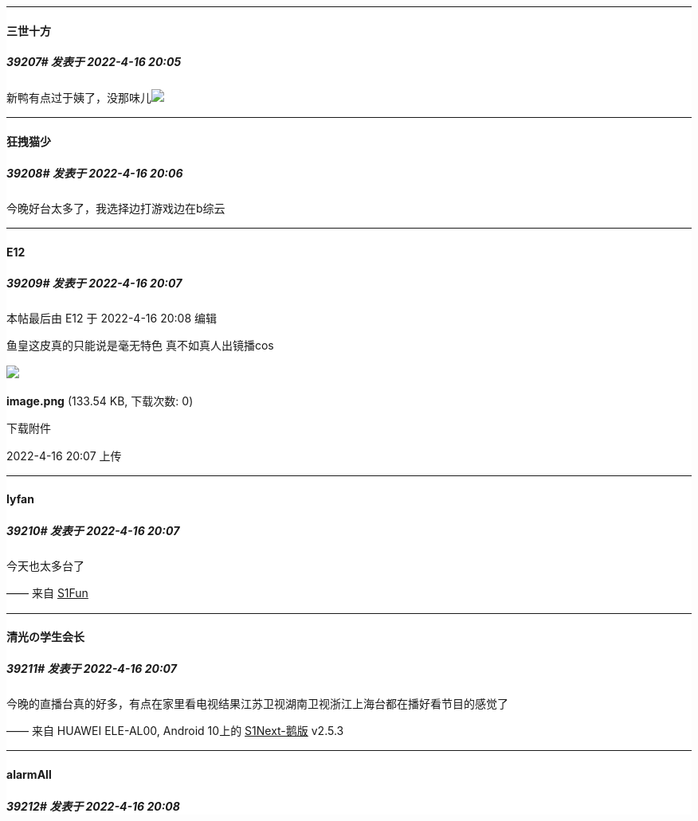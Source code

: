 *****

####  三世十方  
##### 39207#       发表于 2022-4-16 20:05

新鸭有点过于姨了，没那味儿<img src="https://static.saraba1st.com/image/smiley/face2017/013.png" referrerpolicy="no-referrer">

*****

####  狂拽猫少  
##### 39208#       发表于 2022-4-16 20:06

今晚好台太多了，我选择边打游戏边在b综云

*****

####  E12  
##### 39209#       发表于 2022-4-16 20:07

 本帖最后由 E12 于 2022-4-16 20:08 编辑 

鱼皇这皮真的只能说是毫无特色 真不如真人出镜播cos

<img src="https://img.saraba1st.com/forum/202204/16/200702tqoctwc2bncw82t8.png" referrerpolicy="no-referrer">

<strong>image.png</strong> (133.54 KB, 下载次数: 0)

下载附件

2022-4-16 20:07 上传

*****

####  Iyfan  
##### 39210#       发表于 2022-4-16 20:07

今天也太多台了

—— 来自 [S1Fun](https://s1fun.koalcat.com)



*****

####  清光の学生会长  
##### 39211#       发表于 2022-4-16 20:07

今晚的直播台真的好多，有点在家里看电视结果江苏卫视湖南卫视浙江上海台都在播好看节目的感觉了

—— 来自 HUAWEI ELE-AL00, Android 10上的 [S1Next-鹅版](https://github.com/ykrank/S1-Next/releases) v2.5.3

*****

####  alarmAll  
##### 39212#       发表于 2022-4-16 20:08
